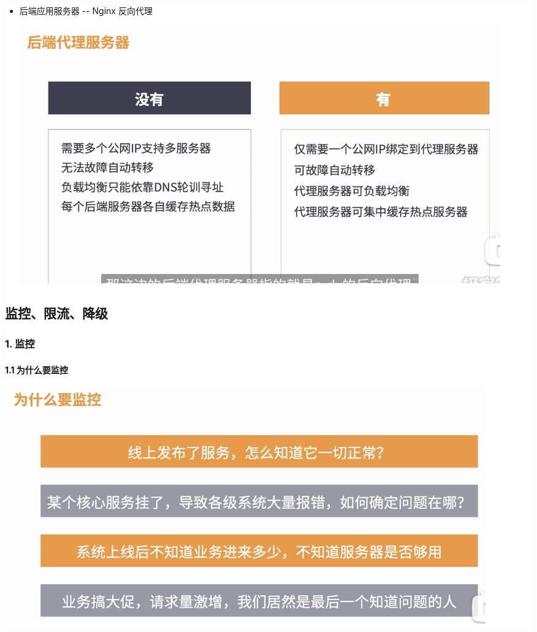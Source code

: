 - 后端应用服务器 -- Nginx 反向代理

  ![architecture61](img/architecture61.png)

 

##  监控、限流、降级

### 1. 监控

#### 1.1 为什么要监控

![architecture64](img/architecture64.png)

